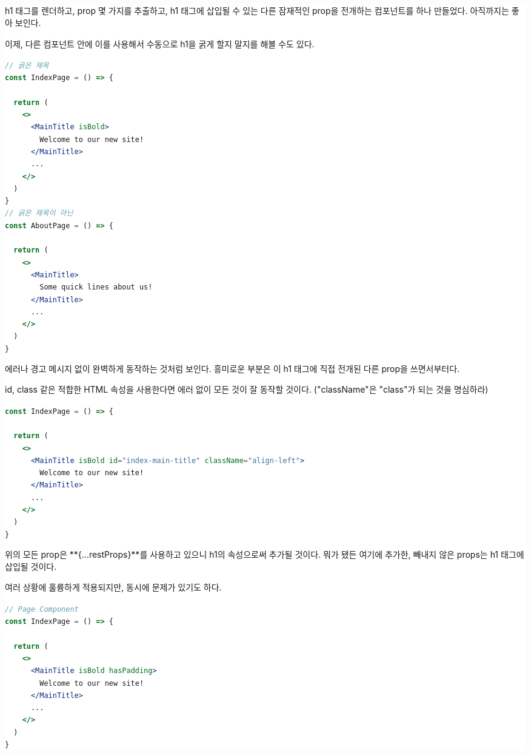 h1 태그를 렌더하고, prop 몇 가지를 추출하고, h1 태그에 삽입될 수 있는 다른 잠재적인 prop을 전개하는 컴포넌트를 하나 만들었다. 아직까지는 좋아 보인다.

이제, 다른 컴포넌트 안에 이를 사용해서 수동으로 h1을 굵게 할지 말지를 해볼 수도 있다.

```jsx
// 굵은 제목
const IndexPage = () => {
	
  return (
    <>
      <MainTitle isBold>
        Welcome to our new site!
      </MainTitle>
      ...
    </>
  )
}
// 굵은 제목이 아닌
const AboutPage = () => {
	
  return (
    <>
      <MainTitle>
      	Some quick lines about us!
      </MainTitle>
      ...
    </>
  )
}
```

에러나 경고 메시지 없이 완벽하게 동작하는 것처럼 보인다. 흥미로운 부분은 이 h1 태그에 직접 전개된 다른 prop을 쓰면서부터다.

id, class 같은 적합한 HTML 속성을 사용한다면 에러 없이 모든 것이 잘 동작할 것이다. ("className"은 "class"가 되는 것을 명심하라)

```jsx
const IndexPage = () => {
	
  return (
    <>
      <MainTitle isBold id="index-main-title" className="align-left">
        Welcome to our new site!
      </MainTitle>
      ...
    </>
  )
}
```

위의 모든 prop은 **{...restProps}**를 사용하고 있으니 h1의 속성으로써 추가될 것이다. 뭐가 됐든 여기에 추가한, 빼내지 않은 props는 h1 태그에 삽입될 것이다.

여러 상황에 훌륭하게 적용되지만, 동시에 문제가 있기도 하다.

```jsx
// Page Component
const IndexPage = () => {
	
  return (
    <>
      <MainTitle isBold hasPadding>
        Welcome to our new site!
      </MainTitle>
      ...
    </>
  )
}

```